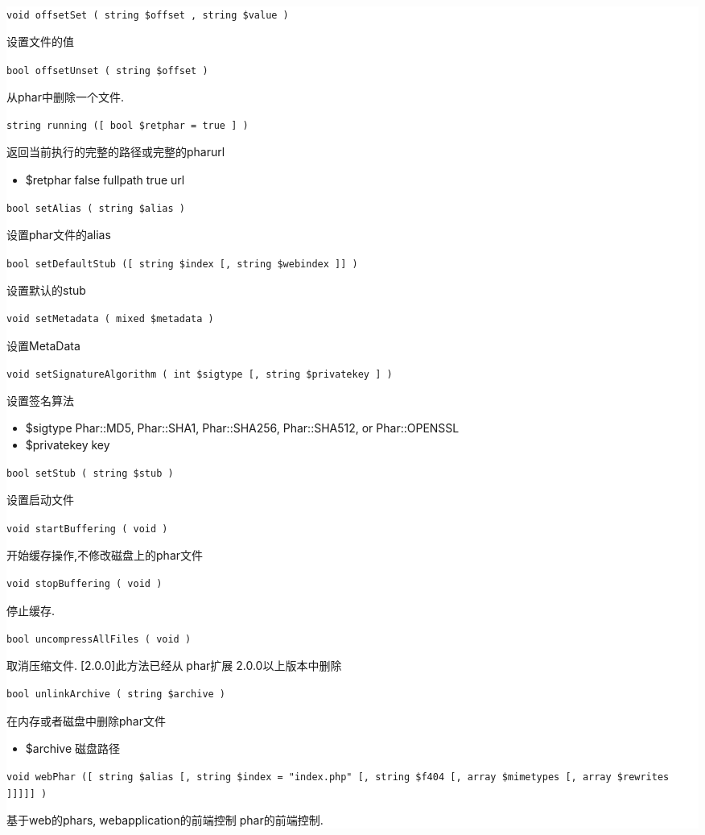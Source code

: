 `void offsetSet ( string $offset , string $value )`

设置文件的值

`bool offsetUnset ( string $offset )`

从phar中删除一个文件.

`string running ([ bool $retphar = true ] )`

返回当前执行的完整的路径或完整的pharurl
- $retphar
    false     fullpath
    true      url

`bool setAlias ( string $alias )`

设置phar文件的alias

`bool setDefaultStub ([ string $index [, string $webindex ]] )`

设置默认的stub

`void setMetadata ( mixed $metadata )`

设置MetaData

`void setSignatureAlgorithm ( int $sigtype [, string $privatekey ] )`

设置签名算法
- $sigtype
    Phar::MD5, Phar::SHA1, Phar::SHA256, Phar::SHA512, or Phar::OPENSSL 
- $privatekey
    key

`bool setStub ( string $stub )`

设置启动文件

`void startBuffering ( void )`

开始缓存操作,不修改磁盘上的phar文件

`void stopBuffering ( void )`

停止缓存.

`bool uncompressAllFiles ( void )`

取消压缩文件.
     [2.0.0]此方法已经从 phar扩展 2.0.0以上版本中删除

`bool unlinkArchive ( string $archive )`

在内存或者磁盘中删除phar文件
- $archive     磁盘路径

`void webPhar ([ string $alias [, string $index = "index.php" [, string $f404 [, array $mimetypes [, array $rewrites ]]]]] )`

基于web的phars, webapplication的前端控制
     phar的前端控制.
